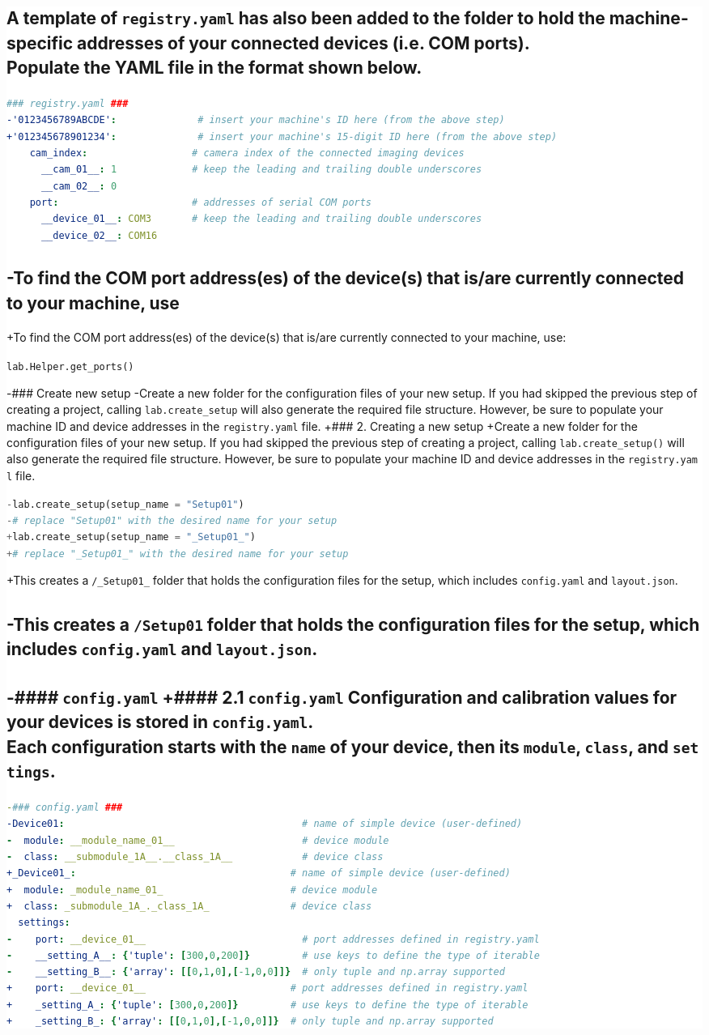  A template of `registry.yaml` has also been added to the folder to hold the machine-specific addresses of your connected devices (i.e. COM ports).\
 Populate the YAML file in the format shown below.
-
 ```yaml
 ### registry.yaml ###
-'0123456789ABCDE':              # insert your machine's ID here (from the above step)
+'012345678901234':              # insert your machine's 15-digit ID here (from the above step)
     cam_index:                  # camera index of the connected imaging devices
       __cam_01__: 1             # keep the leading and trailing double underscores
       __cam_02__: 0
     port:                       # addresses of serial COM ports
       __device_01__: COM3       # keep the leading and trailing double underscores
       __device_02__: COM16
 ```
 
-To find the COM port address(es) of the device(s) that is/are currently connected to your machine, use
-
+To find the COM port address(es) of the device(s) that is/are currently connected to your machine, use:
 ```python
 lab.Helper.get_ports()
 ```
 
-### Create new setup
-Create a new folder for the configuration files of your new setup. If you had skipped the previous step of creating a project, calling `lab.create_setup` will also generate the required file structure. However, be sure to populate your machine ID and device addresses in the `registry.yaml` file.
+### 2. Creating a new setup
+Create a new folder for the configuration files of your new setup. If you had skipped the previous step of creating a project, calling `lab.create_setup()` will also generate the required file structure. However, be sure to populate your machine ID and device addresses in the `registry.yaml` file.
 
 ```python
-lab.create_setup(setup_name = "Setup01")
-# replace "Setup01" with the desired name for your setup
+lab.create_setup(setup_name = "_Setup01_")
+# replace "_Setup01_" with the desired name for your setup
 ```
+This creates a `/_Setup01_` folder that holds the configuration files for the setup, which includes `config.yaml` and `layout.json`.
 
-This creates a `/Setup01` folder that holds the configuration files for the setup, which includes `config.yaml` and `layout.json`.
-
-#### `config.yaml`
+#### 2.1 `config.yaml`
 Configuration and calibration values for your devices is stored in `config.yaml`.\
 Each configuration starts with the `name` of your device, then its `module`, `class`, and `settings`.
-
 ```yaml
-### config.yaml ###
-Device01:                                         # name of simple device (user-defined)
-  module: __module_name_01__                      # device module
-  class: __submodule_1A__.__class_1A__            # device class
+_Device01_:                                     # name of simple device (user-defined)
+  module: _module_name_01_                      # device module
+  class: _submodule_1A_._class_1A_              # device class
   settings:
-    port: __device_01__                           # port addresses defined in registry.yaml
-    __setting_A__: {'tuple': [300,0,200]}         # use keys to define the type of iterable
-    __setting_B__: {'array': [[0,1,0],[-1,0,0]]}  # only tuple and np.array supported
+    port: __device_01__                         # port addresses defined in registry.yaml
+    _setting_A_: {'tuple': [300,0,200]}         # use keys to define the type of iterable
+    _setting_B_: {'array': [[0,1,0],[-1,0,0]]}  # only tuple and np.array supported
 ```